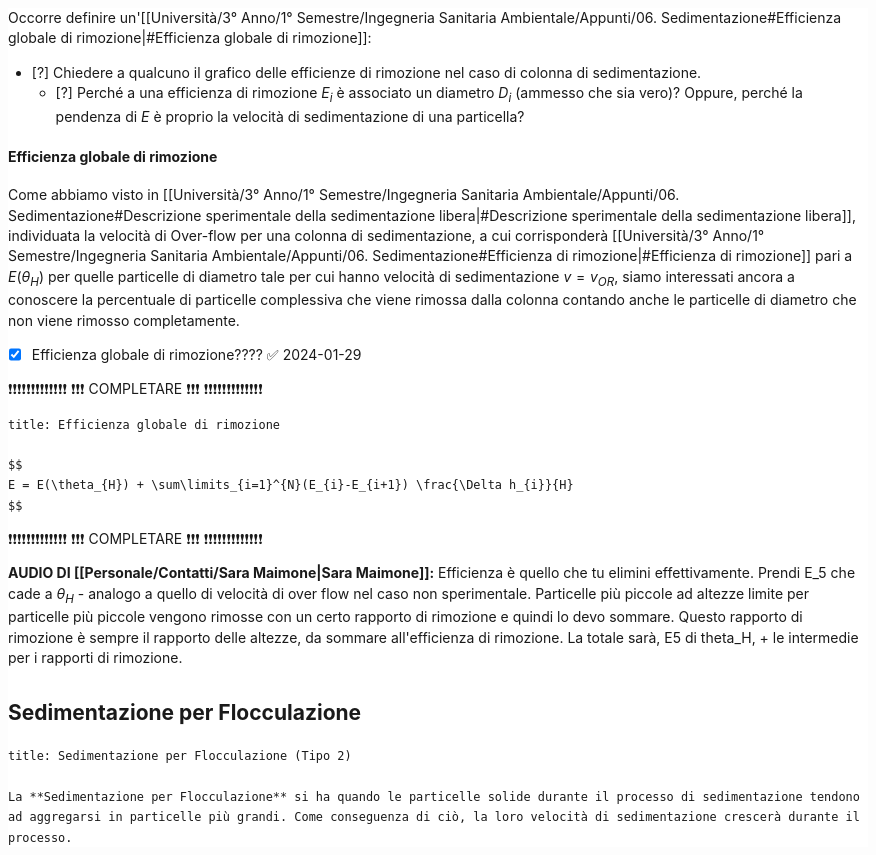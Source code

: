 Occorre definire un'[[Università/3° Anno/1° Semestre/Ingegneria Sanitaria Ambientale/Appunti/06. Sedimentazione#Efficienza globale di rimozione\|#Efficienza globale di rimozione]]:


- [?] Chiedere a qualcuno il grafico delle efficienze di rimozione nel caso di colonna di sedimentazione.
	- [?] Perché a una efficienza di rimozione $E_{i}$ è associato un diametro $D_{i}$ (ammesso che sia vero)? Oppure, perché la pendenza di $E$ è proprio la velocità di sedimentazione di una particella?

#### Efficienza globale di rimozione

Come abbiamo visto in [[Università/3° Anno/1° Semestre/Ingegneria Sanitaria Ambientale/Appunti/06. Sedimentazione#Descrizione sperimentale della sedimentazione libera\|#Descrizione sperimentale della sedimentazione libera]], individuata la velocità di Over-flow per una colonna di sedimentazione, a cui corrisponderà [[Università/3° Anno/1° Semestre/Ingegneria Sanitaria Ambientale/Appunti/06. Sedimentazione#Efficienza di rimozione\|#Efficienza di rimozione]] pari a $E(\theta_{H})$ per quelle particelle di diametro tale per cui hanno velocità di sedimentazione $v = v_{OR}$, siamo interessati ancora a conoscere la percentuale di particelle complessiva che viene rimossa dalla colonna contando anche le particelle di diametro che non viene rimosso completamente.
- [x] Efficienza globale di rimozione???? ✅ 2024-01-29

❗❗❗❗❗❗❗❗❗❗❗❗❗
❗❗❗ COMPLETARE ❗❗❗
❗❗❗❗❗❗❗❗❗❗❗❗❗

```ad-Definizione
title: Efficienza globale di rimozione

$$
E = E(\theta_{H}) + \sum\limits_{i=1}^{N}(E_{i}-E_{i+1}) \frac{\Delta h_{i}}{H}
$$
```


❗❗❗❗❗❗❗❗❗❗❗❗❗
❗❗❗ COMPLETARE ❗❗❗
❗❗❗❗❗❗❗❗❗❗❗❗❗


**AUDIO DI [[Personale/Contatti/Sara Maimone\|Sara Maimone]]:**
Efficienza è quello che tu elimini effettivamente. 
Prendi E_5 che cade a $\theta_{H}$ - analogo a quello di velocità di over flow nel caso non sperimentale. Particelle più piccole ad altezze limite per particelle più piccole vengono rimosse con un certo rapporto di rimozione e quindi lo devo sommare. Questo rapporto di rimozione è sempre il rapporto delle altezze, da sommare all'efficienza di rimozione.
La totale sarà, E5 di theta_H, + le intermedie per i rapporti di rimozione.



## Sedimentazione per Flocculazione

```ad-Definizione
title: Sedimentazione per Flocculazione (Tipo 2)

La **Sedimentazione per Flocculazione** si ha quando le particelle solide durante il processo di sedimentazione tendono ad aggregarsi in particelle più grandi. Come conseguenza di ciò, la loro velocità di sedimentazione crescerà durante il processo.

```
